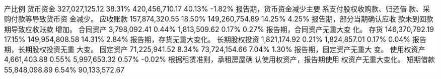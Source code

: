 产比例
货币资金
327,027,125.12
38.31%
420,456,710.17
40.13%
-1.82%
报告期，货币资金减少主要
系支付股权收购款、归还借
款、采购付款等导致货币资
金减少。
应收账款
157,874,320.55
18.50%
149,260,754.89
14.25%
4.25%
报告期，部分当期确认应收
款未到回款期导致应收账款
增加。
合同资产
3,798,092.41
0.44%
1,813,509.62
0.17%
0.27%
报告期，合同资产无重大变
化。
存货
146,370,792.19
17.15%
149,954,808.58
14.31%
2.84%
报告期，存货无重大变化。
长期股权投资
1,821,174.92
0.21%
1,824,857.01
0.17%
0.04%
报告期，长期股权投资无重
大变。
固定资产
71,225,941.52
8.34%
73,724,154.66
7.04%
1.30%
报告期，固定资产无重大
变。
使用权资产
4,661,403.88
0.55%
5,997,653.32
0.57%
-0.02%
根据租赁准则，承租房屋确
认使用权资产，报告期使用
权资产无重大变化。
短期借款
55,848,098.89
6.54%
90,133,572.67